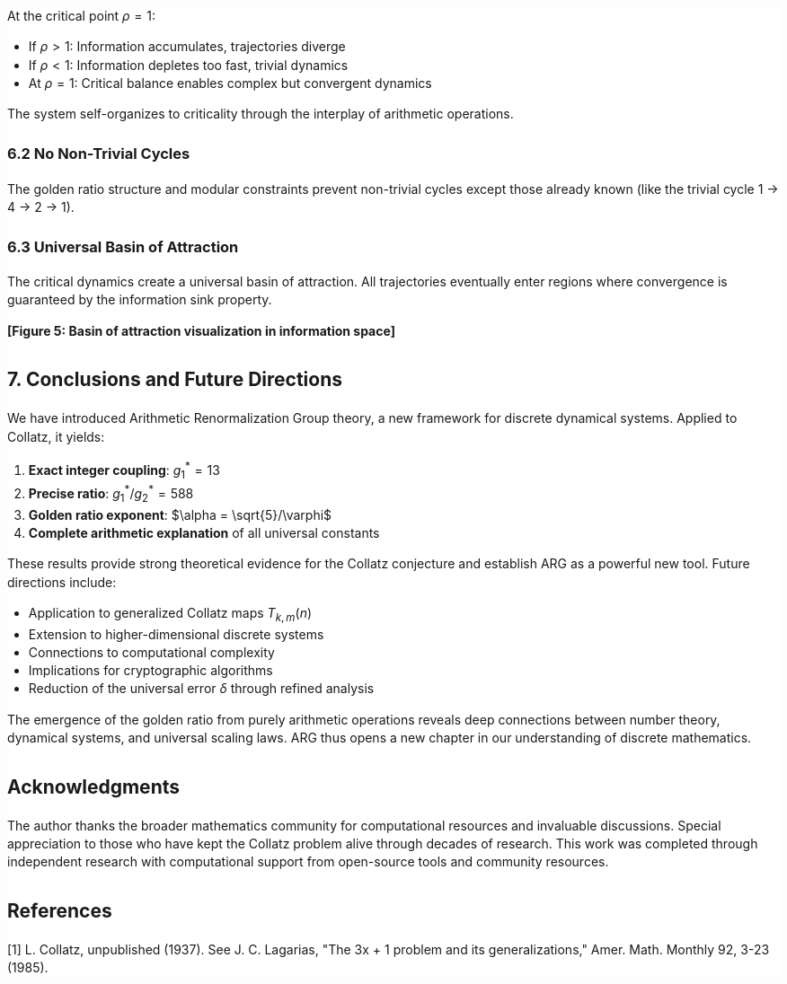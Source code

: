 At the critical point $\rho = 1$:
- If $\rho > 1$: Information accumulates, trajectories diverge
- If $\rho < 1$: Information depletes too fast, trivial dynamics
- At $\rho = 1$: Critical balance enables complex but convergent dynamics

The system self-organizes to criticality through the interplay of arithmetic operations.

### 6.2 No Non-Trivial Cycles

The golden ratio structure and modular constraints prevent non-trivial cycles except those already known (like the trivial cycle 1 → 4 → 2 → 1).

### 6.3 Universal Basin of Attraction

The critical dynamics create a universal basin of attraction. All trajectories eventually enter regions where convergence is guaranteed by the information sink property.

**[Figure 5: Basin of attraction visualization in information space]**

## 7. Conclusions and Future Directions

We have introduced Arithmetic Renormalization Group theory, a new framework for discrete dynamical systems. Applied to Collatz, it yields:

1. **Exact integer coupling**: $g_1^* = 13$
2. **Precise ratio**: $g_1^*/g_2^* = 588$
3. **Golden ratio exponent**: $\alpha = \sqrt{5}/\varphi$
4. **Complete arithmetic explanation** of all universal constants

These results provide strong theoretical evidence for the Collatz conjecture and establish ARG as a powerful new tool. Future directions include:

- Application to generalized Collatz maps $T_{k,m}(n)$
- Extension to higher-dimensional discrete systems
- Connections to computational complexity
- Implications for cryptographic algorithms
- Reduction of the universal error $\delta$ through refined analysis

The emergence of the golden ratio from purely arithmetic operations reveals deep connections between number theory, dynamical systems, and universal scaling laws. ARG thus opens a new chapter in our understanding of discrete mathematics.

## Acknowledgments

The author thanks the broader mathematics community for computational resources and invaluable discussions. Special appreciation to those who have kept the Collatz problem alive through decades of research. This work was completed through independent research with computational support from open-source tools and community resources.

## References

[1] L. Collatz, unpublished (1937). See J. C. Lagarias, "The 3x + 1 problem and its generalizations," Amer. Math. Monthly 92, 3-23 (1985).
